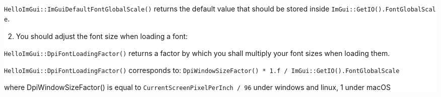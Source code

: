 `HelloImGui::ImGuiDefaultFontGlobalScale()` returns the default value that should be stored inside `ImGui::GetIO().FontGlobalScale`.


2. You should adjust the font size when loading a font:

`HelloImGui::DpiFontLoadingFactor()` returns a factor by which you shall multiply your font sizes when loading them.

`HelloImGui::DpiFontLoadingFactor()` corresponds to:
`DpiWindowSizeFactor() * 1.f / ImGui::GetIO().FontGlobalScale`

where DpiWindowSizeFactor() is equal to `CurrentScreenPixelPerInch / 96`
under windows and linux, 1 under macOS
